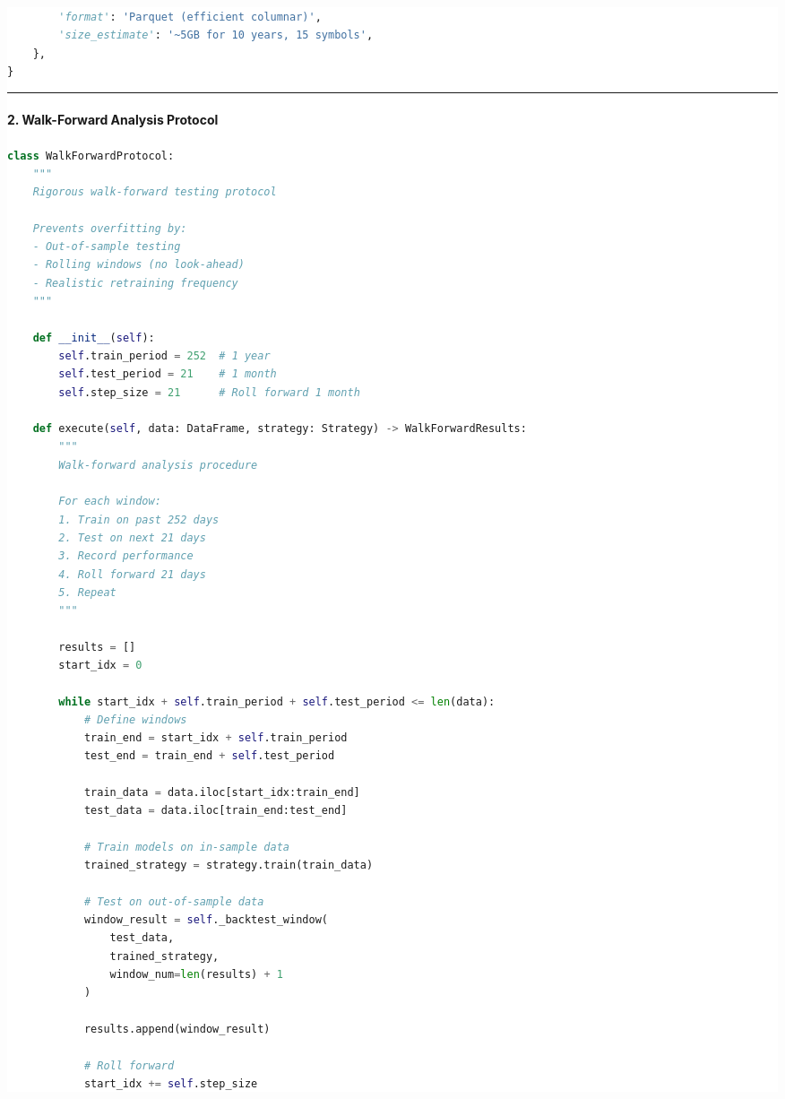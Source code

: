 ```python
        'format': 'Parquet (efficient columnar)',
        'size_estimate': '~5GB for 10 years, 15 symbols',
    },
}
```

---

#### 2. Walk-Forward Analysis Protocol

```python
class WalkForwardProtocol:
    """
    Rigorous walk-forward testing protocol

    Prevents overfitting by:
    - Out-of-sample testing
    - Rolling windows (no look-ahead)
    - Realistic retraining frequency
    """

    def __init__(self):
        self.train_period = 252  # 1 year
        self.test_period = 21    # 1 month
        self.step_size = 21      # Roll forward 1 month

    def execute(self, data: DataFrame, strategy: Strategy) -> WalkForwardResults:
        """
        Walk-forward analysis procedure

        For each window:
        1. Train on past 252 days
        2. Test on next 21 days
        3. Record performance
        4. Roll forward 21 days
        5. Repeat
        """

        results = []
        start_idx = 0

        while start_idx + self.train_period + self.test_period <= len(data):
            # Define windows
            train_end = start_idx + self.train_period
            test_end = train_end + self.test_period

            train_data = data.iloc[start_idx:train_end]
            test_data = data.iloc[train_end:test_end]

            # Train models on in-sample data
            trained_strategy = strategy.train(train_data)

            # Test on out-of-sample data
            window_result = self._backtest_window(
                test_data,
                trained_strategy,
                window_num=len(results) + 1
            )

            results.append(window_result)

            # Roll forward
            start_idx += self.step_size

```